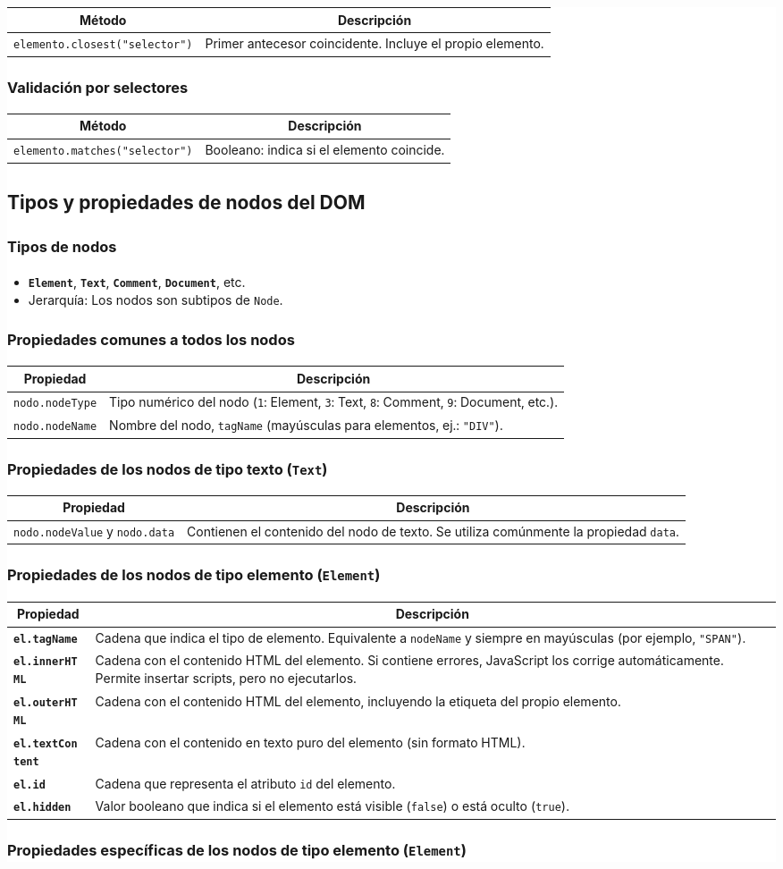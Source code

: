 | Método                         | Descripción                                               |
| ------------------------------ | --------------------------------------------------------- |
| `elemento.closest("selector")` | Primer antecesor coincidente. Incluye el propio elemento. |

### Validación por selectores

| Método                         | Descripción                               |
| ------------------------------ | ----------------------------------------- |
| `elemento.matches("selector")` | Booleano: indica si el elemento coincide. |

## Tipos y propiedades de nodos del DOM

### Tipos de nodos

-   **`Element`**, **`Text`**, **`Comment`**, **`Document`**, etc.
-   Jerarquía: Los nodos son subtipos de `Node`.

### **Propiedades comunes a todos los nodos**

| Propiedad       | Descripción                                                                          |
| --------------- | ------------------------------------------------------------------------------------ |
| `nodo.nodeType` | Tipo numérico del nodo (`1`: Element, `3`: Text, `8`: Comment, `9`: Document, etc.). |
| `nodo.nodeName` | Nombre del nodo, `tagName` (mayúsculas para elementos, ej.: `"DIV"`).                |

### Propiedades de los nodos de tipo texto (`Text`)

| Propiedad                      | Descripción                                                                          |
| ------------------------------ | ------------------------------------------------------------------------------------ |
| `nodo.nodeValue` y `nodo.data` | Contienen el contenido del nodo de texto. Se utiliza comúnmente la propiedad `data`. |

### Propiedades de los nodos de tipo elemento (`Element`)

| **Propiedad**        | **Descripción**                                                                                                                                        |
| -------------------- | ------------------------------------------------------------------------------------------------------------------------------------------------------ |
| **`el.tagName`**     | Cadena que indica el tipo de elemento. Equivalente a `nodeName` y siempre en mayúsculas (por ejemplo, `"SPAN"`).                                       |
| **`el.innerHTML`**   | Cadena con el contenido HTML del elemento. Si contiene errores, JavaScript los corrige automáticamente. Permite insertar scripts, pero no ejecutarlos. |
| **`el.outerHTML`**   | Cadena con el contenido HTML del elemento, incluyendo la etiqueta del propio elemento.                                                                 |
| **`el.textContent`** | Cadena con el contenido en texto puro del elemento (sin formato HTML).                                                                                 |
| **`el.id`**          | Cadena que representa el atributo `id` del elemento.                                                                                                   |
| **`el.hidden`**      | Valor booleano que indica si el elemento está visible (`false`) o está oculto (`true`).                                                                |

### Propiedades específicas de los nodos de tipo elemento (`Element`)
